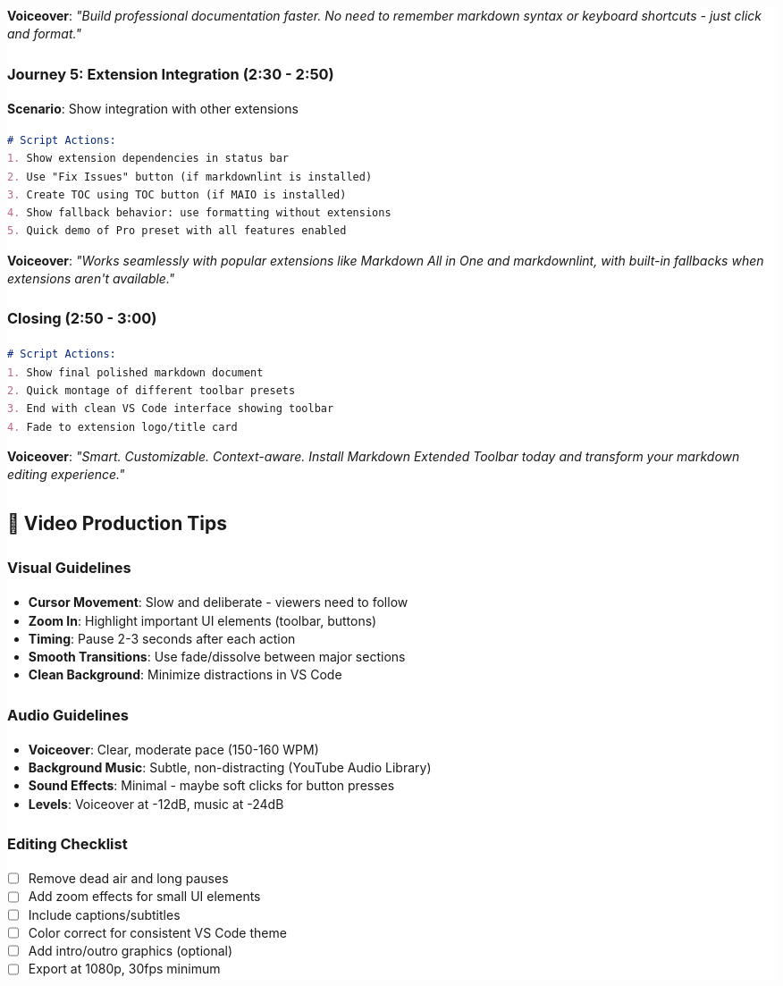 **Voiceover**: *"Build professional documentation faster. No need to remember markdown syntax or keyboard shortcuts - just click and format."*

### Journey 5: Extension Integration (2:30 - 2:50)
**Scenario**: Show integration with other extensions

```markdown
# Script Actions:
1. Show extension dependencies in status bar
2. Use "Fix Issues" button (if markdownlint is installed)
3. Create TOC using TOC button (if MAIO is installed)  
4. Show fallback behavior: use formatting without extensions
5. Quick demo of Pro preset with all features enabled
```

**Voiceover**: *"Works seamlessly with popular extensions like Markdown All in One and markdownlint, with built-in fallbacks when extensions aren't available."*

### Closing (2:50 - 3:00)
```markdown
# Script Actions:
1. Show final polished markdown document
2. Quick montage of different toolbar presets
3. End with clean VS Code interface showing toolbar
4. Fade to extension logo/title card
```

**Voiceover**: *"Smart. Customizable. Context-aware. Install Markdown Extended Toolbar today and transform your markdown editing experience."*

## 🎨 Video Production Tips

### Visual Guidelines
- **Cursor Movement**: Slow and deliberate - viewers need to follow
- **Zoom In**: Highlight important UI elements (toolbar, buttons)
- **Timing**: Pause 2-3 seconds after each action
- **Smooth Transitions**: Use fade/dissolve between major sections
- **Clean Background**: Minimize distractions in VS Code

### Audio Guidelines
- **Voiceover**: Clear, moderate pace (150-160 WPM)
- **Background Music**: Subtle, non-distracting (YouTube Audio Library)
- **Sound Effects**: Minimal - maybe soft clicks for button presses
- **Levels**: Voiceover at -12dB, music at -24dB

### Editing Checklist
- [ ] Remove dead air and long pauses
- [ ] Add zoom effects for small UI elements  
- [ ] Include captions/subtitles
- [ ] Color correct for consistent VS Code theme
- [ ] Add intro/outro graphics (optional)
- [ ] Export at 1080p, 30fps minimum
